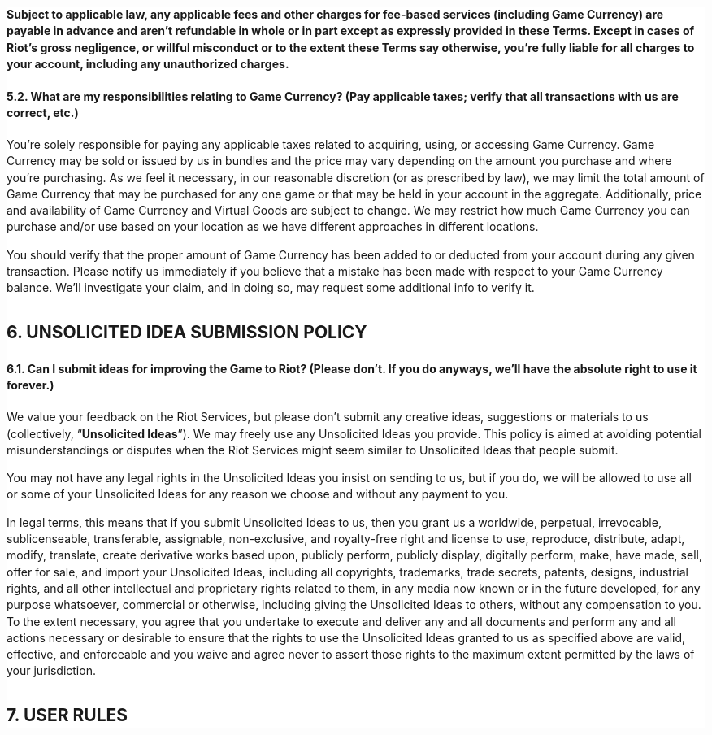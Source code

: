**Subject to applicable law, any applicable fees and other charges for fee-based services (including Game Currency) are payable in advance and aren’t refundable in whole or in part except as expressly provided in these Terms. Except in cases of Riot’s gross negligence, or willful misconduct or to the extent these Terms say otherwise, you’re fully liable for all charges to your account, including any unauthorized charges.**

#### 5.2. What are my responsibilities relating to Game Currency? **(Pay applicable taxes; verify that all transactions with us are correct, etc.)**

You’re solely responsible for paying any applicable taxes related to acquiring, using, or accessing Game Currency. Game Currency may be sold or issued by us in bundles and the price may vary depending on the amount you purchase and where you’re purchasing. As we feel it necessary, in our reasonable discretion (or as prescribed by law), we may limit the total amount of Game Currency that may be purchased for any one game or that may be held in your account in the aggregate. Additionally, price and availability of Game Currency and Virtual Goods are subject to change. We may restrict how much Game Currency you can purchase and/or use based on your location as we have different approaches in different locations.

You should verify that the proper amount of Game Currency has been added to or deducted from your account during any given transaction. Please notify us immediately if you believe that a mistake has been made with respect to your Game Currency balance. We’ll investigate your claim, and in doing so, may request some additional info to verify it.

6\. UNSOLICITED IDEA SUBMISSION POLICY
--------------------------------------

#### 6.1. Can I submit ideas for improving the Game to Riot? **(Please don’t. If you do anyways, we’ll have the absolute right to use it forever.)**

We value your feedback on the Riot Services, but please don’t submit any creative ideas, suggestions or materials to us (collectively, “**Unsolicited Ideas**”). We may freely use any Unsolicited Ideas you provide. This policy is aimed at avoiding potential misunderstandings or disputes when the Riot Services might seem similar to Unsolicited Ideas that people submit.

You may not have any legal rights in the Unsolicited Ideas you insist on sending to us, but if you do, we will be allowed to use all or some of your Unsolicited Ideas for any reason we choose and without any payment to you.

In legal terms, this means that if you submit Unsolicited Ideas to us, then you grant us a worldwide, perpetual, irrevocable, sublicenseable, transferable, assignable, non-exclusive, and royalty-free right and license to use, reproduce, distribute, adapt, modify, translate, create derivative works based upon, publicly perform, publicly display, digitally perform, make, have made, sell, offer for sale, and import your Unsolicited Ideas, including all copyrights, trademarks, trade secrets, patents, designs, industrial rights, and all other intellectual and proprietary rights related to them, in any media now known or in the future developed, for any purpose whatsoever, commercial or otherwise, including giving the Unsolicited Ideas to others, without any compensation to you. To the extent necessary, you agree that you undertake to execute and deliver any and all documents and perform any and all actions necessary or desirable to ensure that the rights to use the Unsolicited Ideas granted to us as specified above are valid, effective, and enforceable and you waive and agree never to assert those rights to the maximum extent permitted by the laws of your jurisdiction.

7\. USER RULES
--------------
